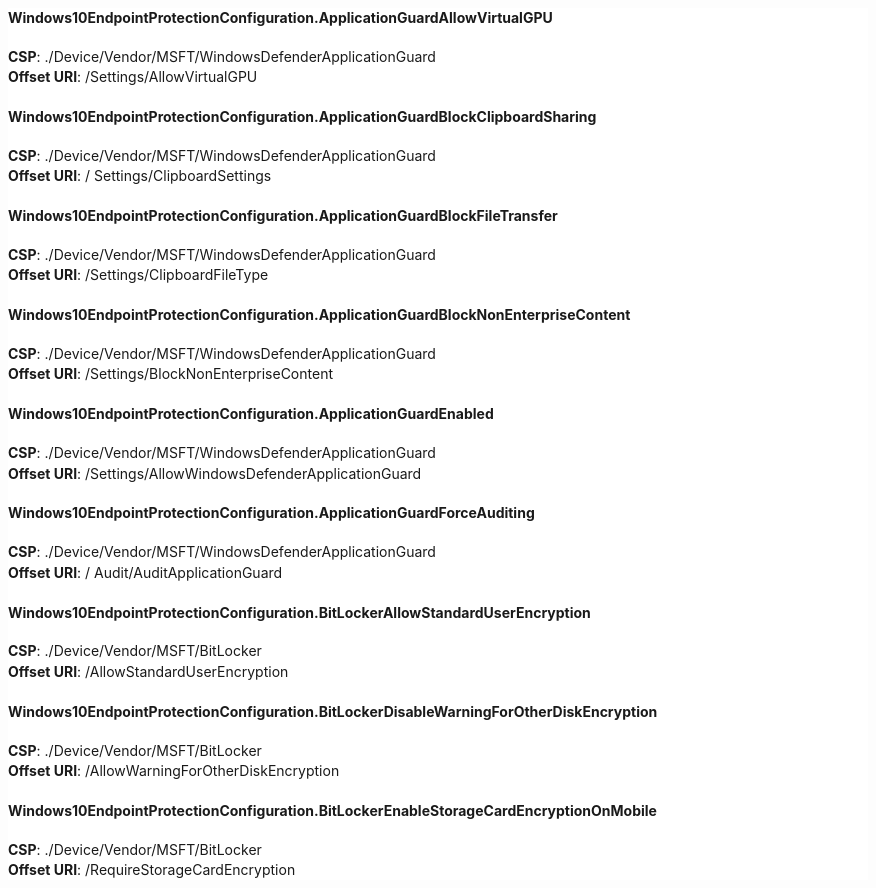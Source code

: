 #### <a name="windows10endpointprotectionconfigurationapplicationguardallowvirtualgpu"></a>Windows10EndpointProtectionConfiguration.ApplicationGuardAllowVirtualGPU 
**CSP**: ./Device/Vendor/MSFT/WindowsDefenderApplicationGuard  
**Offset URI**: /Settings/AllowVirtualGPU

#### <a name="windows10endpointprotectionconfigurationapplicationguardblockclipboardsharing"></a>Windows10EndpointProtectionConfiguration.ApplicationGuardBlockClipboardSharing 
**CSP**: ./Device/Vendor/MSFT/WindowsDefenderApplicationGuard  
**Offset URI**: / Settings/ClipboardSettings

#### <a name="windows10endpointprotectionconfigurationapplicationguardblockfiletransfer"></a>Windows10EndpointProtectionConfiguration.ApplicationGuardBlockFileTransfer 
**CSP**: ./Device/Vendor/MSFT/WindowsDefenderApplicationGuard  
**Offset URI**: /Settings/ClipboardFileType

#### <a name="windows10endpointprotectionconfigurationapplicationguardblocknonenterprisecontent"></a>Windows10EndpointProtectionConfiguration.ApplicationGuardBlockNonEnterpriseContent 
**CSP**: ./Device/Vendor/MSFT/WindowsDefenderApplicationGuard  
**Offset URI**: /Settings/BlockNonEnterpriseContent

#### <a name="windows10endpointprotectionconfigurationapplicationguardenabled"></a>Windows10EndpointProtectionConfiguration.ApplicationGuardEnabled 
**CSP**: ./Device/Vendor/MSFT/WindowsDefenderApplicationGuard  
**Offset URI**: /Settings/AllowWindowsDefenderApplicationGuard

#### <a name="windows10endpointprotectionconfigurationapplicationguardforceauditing"></a>Windows10EndpointProtectionConfiguration.ApplicationGuardForceAuditing 
**CSP**: ./Device/Vendor/MSFT/WindowsDefenderApplicationGuard  
**Offset URI**: / Audit/AuditApplicationGuard

#### <a name="windows10endpointprotectionconfigurationbitlockerallowstandarduserencryption"></a>Windows10EndpointProtectionConfiguration.BitLockerAllowStandardUserEncryption 
**CSP**: ./Device/Vendor/MSFT/BitLocker  
**Offset URI**: /AllowStandardUserEncryption

#### <a name="windows10endpointprotectionconfigurationbitlockerdisablewarningforotherdiskencryption"></a>Windows10EndpointProtectionConfiguration.BitLockerDisableWarningForOtherDiskEncryption 
**CSP**: ./Device/Vendor/MSFT/BitLocker  
**Offset URI**: /AllowWarningForOtherDiskEncryption

#### <a name="windows10endpointprotectionconfigurationbitlockerenablestoragecardencryptiononmobile"></a>Windows10EndpointProtectionConfiguration.BitLockerEnableStorageCardEncryptionOnMobile 
**CSP**: ./Device/Vendor/MSFT/BitLocker  
**Offset URI**: /RequireStorageCardEncryption
